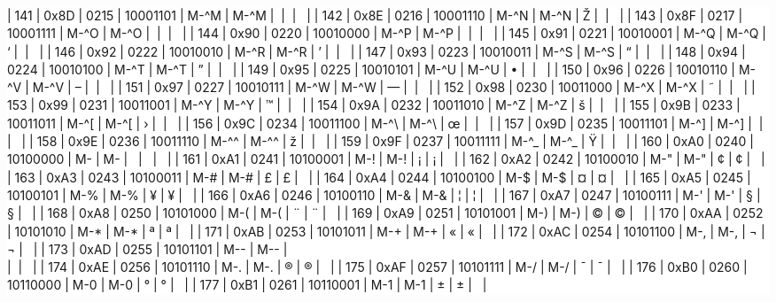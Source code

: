 | 141 | 0x8D | 0215 | 10001101 | M-^M | M-^M |  | &#141; |   |
| 142 | 0x8E | 0216 | 10001110 | M-^N | M-^N | Ž | &#142; |   |
| 143 | 0x8F | 0217 | 10001111 | M-^O | M-^O |  | &#143; |   |
| 144 | 0x90 | 0220 | 10010000 | M-^P | M-^P |  | &#144; |   |
| 145 | 0x91 | 0221 | 10010001 | M-^Q | M-^Q | ‘ | &#145; |   |
| 146 | 0x92 | 0222 | 10010010 | M-^R | M-^R | ’ | &#146; |   |
| 147 | 0x93 | 0223 | 10010011 | M-^S | M-^S | “ | &#147; |   |
| 148 | 0x94 | 0224 | 10010100 | M-^T | M-^T | ” | &#148; |   |
| 149 | 0x95 | 0225 | 10010101 | M-^U | M-^U | • | &#149; |   |
| 150 | 0x96 | 0226 | 10010110 | M-^V | M-^V | – | &#150; |   |
| 151 | 0x97 | 0227 | 10010111 | M-^W | M-^W | — | &#151; |   |
| 152 | 0x98 | 0230 | 10011000 | M-^X | M-^X | ˜ | &#152; |   |
| 153 | 0x99 | 0231 | 10011001 | M-^Y | M-^Y | ™ | &#153; |   |
| 154 | 0x9A | 0232 | 10011010 | M-^Z | M-^Z | š | &#154; |   |
| 155 | 0x9B | 0233 | 10011011 | M-^[ | M-^[ | › | &#155; |   |
| 156 | 0x9C | 0234 | 10011100 | M-^\ | M-^\ | œ | &#156; |   |
| 157 | 0x9D | 0235 | 10011101 | M-^] | M-^] |  | &#157; |   |
| 158 | 0x9E | 0236 | 10011110 | M-^^ | M-^^ | ž | &#158; |   |
| 159 | 0x9F | 0237 | 10011111 | M-^\_ | M-^\_ | Ÿ | &#159; |   |
| 160 | 0xA0 | 0240 | 10100000 | M- | M- |   | &#160; |   |
| 161 | 0xA1 | 0241 | 10100001 | M-! | M-! | ¡ | &#161; |   |
| 162 | 0xA2 | 0242 | 10100010 | M-" | M-" | ¢ | &#162; |   |
| 163 | 0xA3 | 0243 | 10100011 | M-# | M-# | £ | &#163; |   |
| 164 | 0xA4 | 0244 | 10100100 | M-$ | M-$ | ¤ | &#164; |   |
| 165 | 0xA5 | 0245 | 10100101 | M-% | M-% | ¥ | &#165; |   |
| 166 | 0xA6 | 0246 | 10100110 | M-& | M-& | ¦ | &#166; |   |
| 167 | 0xA7 | 0247 | 10100111 | M-' | M-' | § | &#167; |   |
| 168 | 0xA8 | 0250 | 10101000 | M-( | M-( | ¨ | &#168; |   |
| 169 | 0xA9 | 0251 | 10101001 | M-) | M-) | © | &#169; |   |
| 170 | 0xAA | 0252 | 10101010 | M-\* | M-\* | ª | &#170; |   |
| 171 | 0xAB | 0253 | 10101011 | M-+ | M-+ | « | &#171; |   |
| 172 | 0xAC | 0254 | 10101100 | M-, | M-, | ¬ | &#172; |   |
| 173 | 0xAD | 0255 | 10101101 | M-- | M-- | <br> | &#173; |   |
| 174 | 0xAE | 0256 | 10101110 | M-. | M-. | ® | &#174; |   |
| 175 | 0xAF | 0257 | 10101111 | M-/ | M-/ | ¯ | &#175; |   |
| 176 | 0xB0 | 0260 | 10110000 | M-0 | M-0 | ° | &#176; |   |
| 177 | 0xB1 | 0261 | 10110001 | M-1 | M-1 | ± | &#177; |   |
